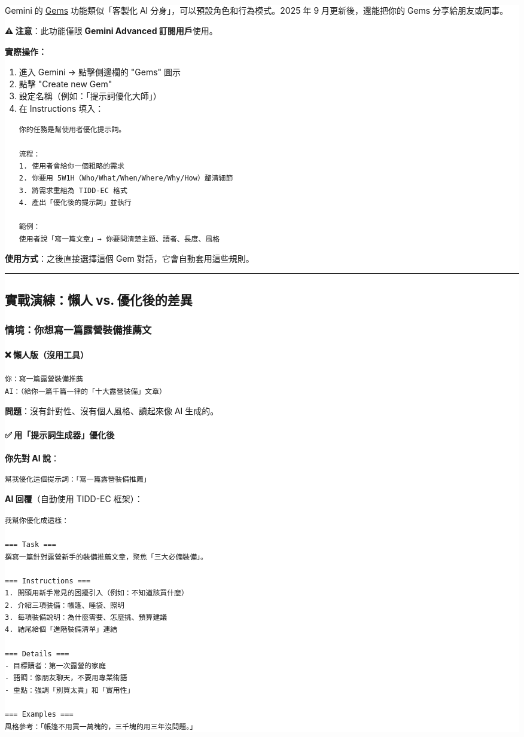 Gemini 的 [Gems](https://blog.google/products/gemini/google-gems-tips/) 功能類似「客製化 AI 分身」，可以預設角色和行為模式。2025 年 9 月更新後，還能把你的 Gems 分享給朋友或同事。

**⚠️ 注意**：此功能僅限 **Gemini Advanced 訂閱用戶**使用。

**實際操作：**

1. 進入 Gemini → 點擊側邊欄的 "Gems" 圖示
2. 點擊 "Create new Gem"
3. 設定名稱（例如：「提示詞優化大師」）
4. 在 Instructions 填入：
   ```
   你的任務是幫使用者優化提示詞。

   流程：
   1. 使用者會給你一個粗略的需求
   2. 你要用 5W1H（Who/What/When/Where/Why/How）釐清細節
   3. 將需求重組為 TIDD-EC 格式
   4. 產出「優化後的提示詞」並執行

   範例：
   使用者說「寫一篇文章」→ 你要問清楚主題、讀者、長度、風格
   ```

**使用方式**：之後直接選擇這個 Gem 對話，它會自動套用這些規則。

---

## 實戰演練：懶人 vs. 優化後的差異

### 情境：你想寫一篇露營裝備推薦文

#### ❌ 懶人版（沒用工具）

```
你：寫一篇露營裝備推薦
AI：（給你一篇千篇一律的「十大露營裝備」文章）
```

**問題**：沒有針對性、沒有個人風格、讀起來像 AI 生成的。

#### ✅ 用「提示詞生成器」優化後

**你先對 AI 說**：
```
幫我優化這個提示詞：「寫一篇露營裝備推薦」
```

**AI 回覆**（自動使用 TIDD-EC 框架）：
```
我幫你優化成這樣：

=== Task ===
撰寫一篇針對露營新手的裝備推薦文章，聚焦「三大必備裝備」。

=== Instructions ===
1. 開頭用新手常見的困擾引入（例如：不知道該買什麼）
2. 介紹三項裝備：帳篷、睡袋、照明
3. 每項裝備說明：為什麼需要、怎麼挑、預算建議
4. 結尾給個「進階裝備清單」連結

=== Details ===
- 目標讀者：第一次露營的家庭
- 語調：像朋友聊天，不要用專業術語
- 重點：強調「別買太貴」和「實用性」

=== Examples ===
風格參考：「帳篷不用買一萬塊的，三千塊的用三年沒問題。」
```